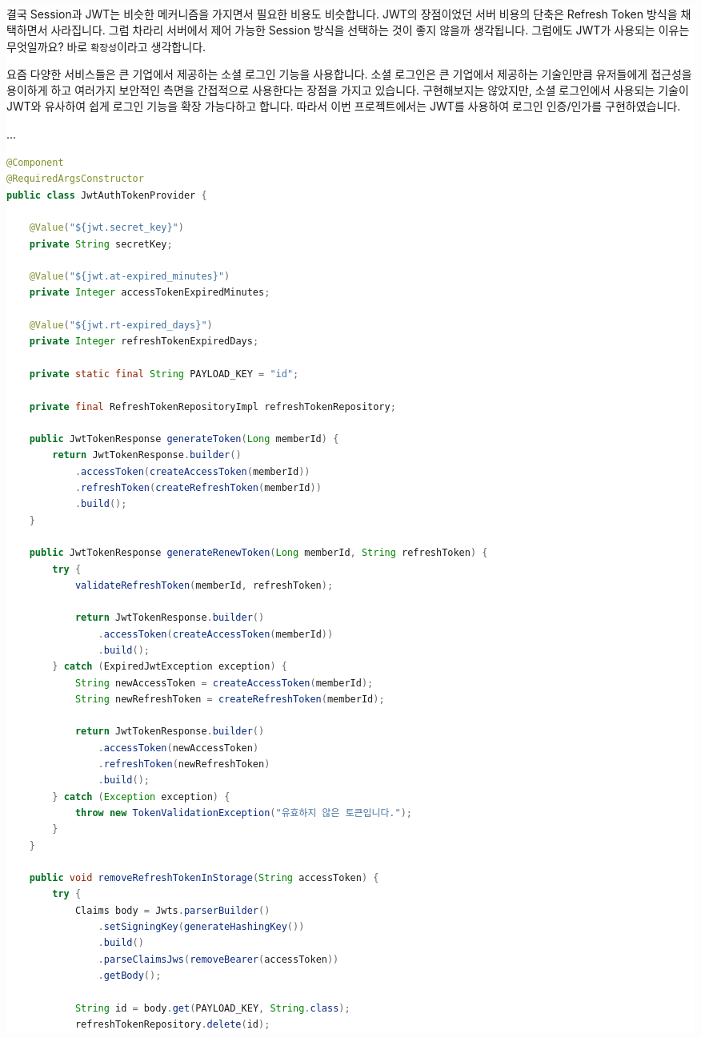 
결국 Session과 JWT는 비슷한 메커니즘을 가지면서 필요한 비용도 비슷합니다. JWT의 장점이었던 서버 비용의 단축은 Refresh Token 방식을 채택하면서 
사라집니다. 그럼 차라리 서버에서 제어 가능한 Session 방식을 선택하는 것이 좋지 않을까 생각됩니다. 그럼에도 JWT가 사용되는 이유는 무엇일까요? 바로 `확장성`이라고 생각합니다.

요즘 다양한 서비스들은 큰 기업에서 제공하는 소셜 로그인 기능을 사용합니다. 소셜 로그인은 큰 기업에서 제공하는 기술인만큼 유저들에게 접근성을 용이하게 하고 
여러가지 보안적인 측면을 간접적으로 사용한다는 장점을 가지고 있습니다. 구현해보지는 않았지만, 소셜 로그인에서 사용되는 기술이 JWT와 유사하여 쉽게 
로그인 기능을 확장 가능다하고 합니다. 따라서 이번 프로젝트에서는 JWT를 사용하여 로그인 인증/인가를 구현하였습니다.

...

```java
@Component
@RequiredArgsConstructor
public class JwtAuthTokenProvider {

	@Value("${jwt.secret_key}")
	private String secretKey;

	@Value("${jwt.at-expired_minutes}")
	private Integer accessTokenExpiredMinutes;

	@Value("${jwt.rt-expired_days}")
	private Integer refreshTokenExpiredDays;

	private static final String PAYLOAD_KEY = "id";

	private final RefreshTokenRepositoryImpl refreshTokenRepository;

	public JwtTokenResponse generateToken(Long memberId) {
		return JwtTokenResponse.builder()
			.accessToken(createAccessToken(memberId))
			.refreshToken(createRefreshToken(memberId))
			.build();
	}

	public JwtTokenResponse generateRenewToken(Long memberId, String refreshToken) {
		try {
			validateRefreshToken(memberId, refreshToken);

			return JwtTokenResponse.builder()
				.accessToken(createAccessToken(memberId))
				.build();
		} catch (ExpiredJwtException exception) {
			String newAccessToken = createAccessToken(memberId);
			String newRefreshToken = createRefreshToken(memberId);

			return JwtTokenResponse.builder()
				.accessToken(newAccessToken)
				.refreshToken(newRefreshToken)
				.build();
		} catch (Exception exception) {
			throw new TokenValidationException("유효하지 않은 토큰입니다.");
		}
	}

	public void removeRefreshTokenInStorage(String accessToken) {
		try {
			Claims body = Jwts.parserBuilder()
				.setSigningKey(generateHashingKey())
				.build()
				.parseClaimsJws(removeBearer(accessToken))
				.getBody();

			String id = body.get(PAYLOAD_KEY, String.class);
			refreshTokenRepository.delete(id);
```